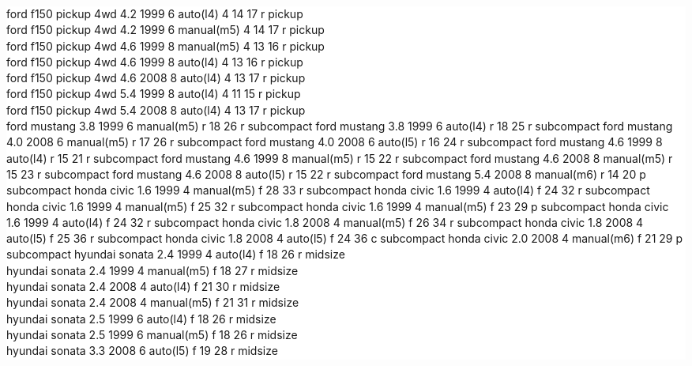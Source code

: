 ford           f150 pickup 4wd             4.2   1999     6  auto(l4)     4       14    17  r    pickup     
ford           f150 pickup 4wd             4.2   1999     6  manual(m5)   4       14    17  r    pickup     
ford           f150 pickup 4wd             4.6   1999     8  manual(m5)   4       13    16  r    pickup     
ford           f150 pickup 4wd             4.6   1999     8  auto(l4)     4       13    16  r    pickup     
ford           f150 pickup 4wd             4.6   2008     8  auto(l4)     4       13    17  r    pickup     
ford           f150 pickup 4wd             5.4   1999     8  auto(l4)     4       11    15  r    pickup     
ford           f150 pickup 4wd             5.4   2008     8  auto(l4)     4       13    17  r    pickup     
ford           mustang                     3.8   1999     6  manual(m5)   r       18    26  r    subcompact 
ford           mustang                     3.8   1999     6  auto(l4)     r       18    25  r    subcompact 
ford           mustang                     4.0   2008     6  manual(m5)   r       17    26  r    subcompact 
ford           mustang                     4.0   2008     6  auto(l5)     r       16    24  r    subcompact 
ford           mustang                     4.6   1999     8  auto(l4)     r       15    21  r    subcompact 
ford           mustang                     4.6   1999     8  manual(m5)   r       15    22  r    subcompact 
ford           mustang                     4.6   2008     8  manual(m5)   r       15    23  r    subcompact 
ford           mustang                     4.6   2008     8  auto(l5)     r       15    22  r    subcompact 
ford           mustang                     5.4   2008     8  manual(m6)   r       14    20  p    subcompact 
honda          civic                       1.6   1999     4  manual(m5)   f       28    33  r    subcompact 
honda          civic                       1.6   1999     4  auto(l4)     f       24    32  r    subcompact 
honda          civic                       1.6   1999     4  manual(m5)   f       25    32  r    subcompact 
honda          civic                       1.6   1999     4  manual(m5)   f       23    29  p    subcompact 
honda          civic                       1.6   1999     4  auto(l4)     f       24    32  r    subcompact 
honda          civic                       1.8   2008     4  manual(m5)   f       26    34  r    subcompact 
honda          civic                       1.8   2008     4  auto(l5)     f       25    36  r    subcompact 
honda          civic                       1.8   2008     4  auto(l5)     f       24    36  c    subcompact 
honda          civic                       2.0   2008     4  manual(m6)   f       21    29  p    subcompact 
hyundai        sonata                      2.4   1999     4  auto(l4)     f       18    26  r    midsize    
hyundai        sonata                      2.4   1999     4  manual(m5)   f       18    27  r    midsize    
hyundai        sonata                      2.4   2008     4  auto(l4)     f       21    30  r    midsize    
hyundai        sonata                      2.4   2008     4  manual(m5)   f       21    31  r    midsize    
hyundai        sonata                      2.5   1999     6  auto(l4)     f       18    26  r    midsize    
hyundai        sonata                      2.5   1999     6  manual(m5)   f       18    26  r    midsize    
hyundai        sonata                      3.3   2008     6  auto(l5)     f       19    28  r    midsize    